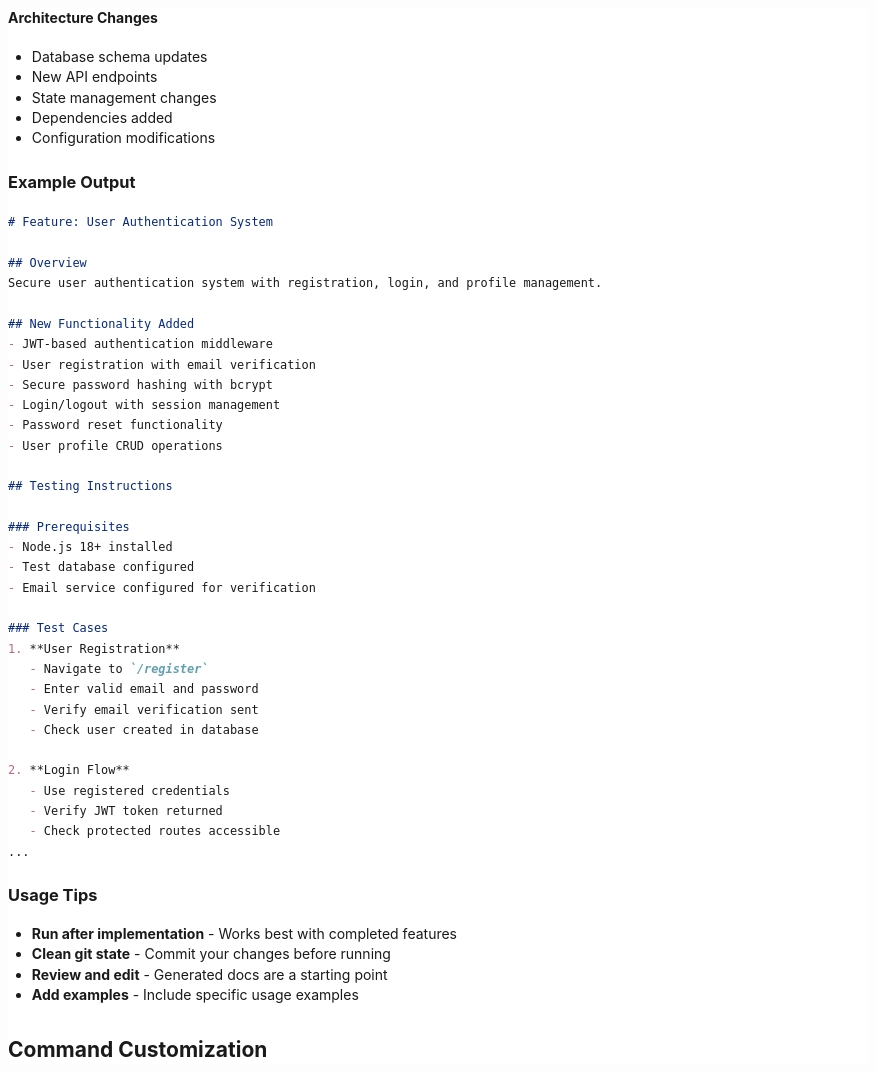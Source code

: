 #### Architecture Changes
- Database schema updates
- New API endpoints
- State management changes
- Dependencies added
- Configuration modifications

### Example Output
```markdown
# Feature: User Authentication System

## Overview
Secure user authentication system with registration, login, and profile management.

## New Functionality Added
- JWT-based authentication middleware
- User registration with email verification
- Secure password hashing with bcrypt
- Login/logout with session management
- Password reset functionality
- User profile CRUD operations

## Testing Instructions

### Prerequisites
- Node.js 18+ installed
- Test database configured
- Email service configured for verification

### Test Cases
1. **User Registration**
   - Navigate to `/register`
   - Enter valid email and password
   - Verify email verification sent
   - Check user created in database

2. **Login Flow**
   - Use registered credentials
   - Verify JWT token returned
   - Check protected routes accessible
...
```

### Usage Tips
- **Run after implementation** - Works best with completed features
- **Clean git state** - Commit your changes before running
- **Review and edit** - Generated docs are a starting point
- **Add examples** - Include specific usage examples

## Command Customization
